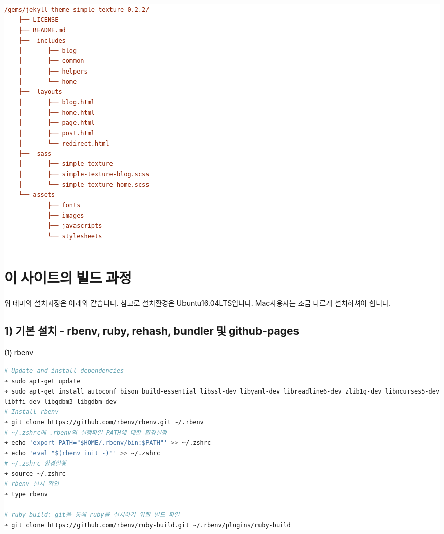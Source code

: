 
```ini 
/gems/jekyll-theme-simple-texture-0.2.2/
    ├── LICENSE
    ├── README.md
    ├── _includes
    │       ├── blog
    │       ├── common
    │       ├── helpers
    │       └── home
    ├── _layouts
    │       ├── blog.html
    │       ├── home.html
    │       ├── page.html
    │       ├── post.html
    │       └── redirect.html
    ├── _sass
    │       ├── simple-texture
    │       ├── simple-texture-blog.scss
    │       └── simple-texture-home.scss
    └── assets
            ├── fonts
            ├── images
            ├── javascripts
            └── stylesheets
```




---

# 이 사이트의 빌드 과정

위 테마의 설치과정은 아래와 같습니다. 
참고로 설치환경은 Ubuntu16.04LTS입니다. Mac사용자는 조금 다르게 설치하셔야 합니다. 


## 1) 기본 설치 - rbenv, ruby, rehash, bundler 및 github-pages

(1) rbenv

```sh
# Update and install dependencies
➜ sudo apt-get update
➜ sudo apt-get install autoconf bison build-essential libssl-dev libyaml-dev libreadline6-dev zlib1g-dev libncurses5-dev libffi-dev libgdbm3 libgdbm-dev
# Install rbenv
➜ git clone https://github.com/rbenv/rbenv.git ~/.rbenv
# ~/.zshrc에 .rbenv의 실행파일 PATH에 대한 환경설정 
➜ echo 'export PATH="$HOME/.rbenv/bin:$PATH"' >> ~/.zshrc
➜ echo 'eval "$(rbenv init -)"' >> ~/.zshrc
# ~/.zshrc 환경실행
➜ source ~/.zshrc
# rbenv 설치 확인
➜ type rbenv

# ruby-build: git을 통해 ruby를 설치하기 위한 빌드 파일 
➜ git clone https://github.com/rbenv/ruby-build.git ~/.rbenv/plugins/ruby-build
```
